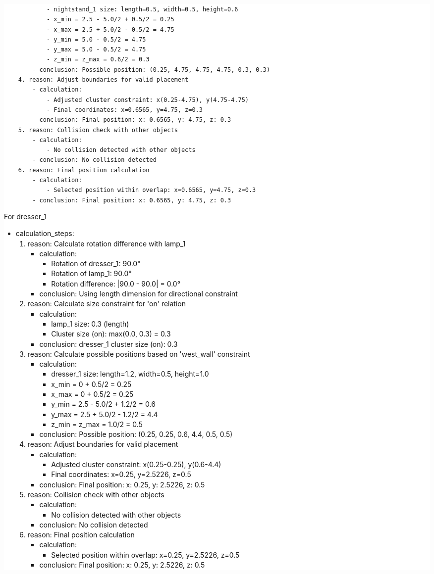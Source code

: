                 - nightstand_1 size: length=0.5, width=0.5, height=0.6
                - x_min = 2.5 - 5.0/2 + 0.5/2 = 0.25
                - x_max = 2.5 + 5.0/2 - 0.5/2 = 4.75
                - y_min = 5.0 - 0.5/2 = 4.75
                - y_max = 5.0 - 0.5/2 = 4.75
                - z_min = z_max = 0.6/2 = 0.3
            - conclusion: Possible position: (0.25, 4.75, 4.75, 4.75, 0.3, 0.3)
        4. reason: Adjust boundaries for valid placement
            - calculation:
                - Adjusted cluster constraint: x(0.25-4.75), y(4.75-4.75)
                - Final coordinates: x=0.6565, y=4.75, z=0.3
            - conclusion: Final position: x: 0.6565, y: 4.75, z: 0.3
        5. reason: Collision check with other objects
            - calculation:
                - No collision detected with other objects
            - conclusion: No collision detected
        6. reason: Final position calculation
            - calculation:
                - Selected position within overlap: x=0.6565, y=4.75, z=0.3
            - conclusion: Final position: x: 0.6565, y: 4.75, z: 0.3

For dresser_1
- calculation_steps:
    1. reason: Calculate rotation difference with lamp_1
        - calculation:
            - Rotation of dresser_1: 90.0°
            - Rotation of lamp_1: 90.0°
            - Rotation difference: |90.0 - 90.0| = 0.0°
        - conclusion: Using length dimension for directional constraint
    2. reason: Calculate size constraint for 'on' relation
        - calculation:
            - lamp_1 size: 0.3 (length)
            - Cluster size (on): max(0.0, 0.3) = 0.3
        - conclusion: dresser_1 cluster size (on): 0.3
    3. reason: Calculate possible positions based on 'west_wall' constraint
        - calculation:
            - dresser_1 size: length=1.2, width=0.5, height=1.0
            - x_min = 0 + 0.5/2 = 0.25
            - x_max = 0 + 0.5/2 = 0.25
            - y_min = 2.5 - 5.0/2 + 1.2/2 = 0.6
            - y_max = 2.5 + 5.0/2 - 1.2/2 = 4.4
            - z_min = z_max = 1.0/2 = 0.5
        - conclusion: Possible position: (0.25, 0.25, 0.6, 4.4, 0.5, 0.5)
    4. reason: Adjust boundaries for valid placement
        - calculation:
            - Adjusted cluster constraint: x(0.25-0.25), y(0.6-4.4)
            - Final coordinates: x=0.25, y=2.5226, z=0.5
        - conclusion: Final position: x: 0.25, y: 2.5226, z: 0.5
    5. reason: Collision check with other objects
        - calculation:
            - No collision detected with other objects
        - conclusion: No collision detected
    6. reason: Final position calculation
        - calculation:
            - Selected position within overlap: x=0.25, y=2.5226, z=0.5
        - conclusion: Final position: x: 0.25, y: 2.5226, z: 0.5
